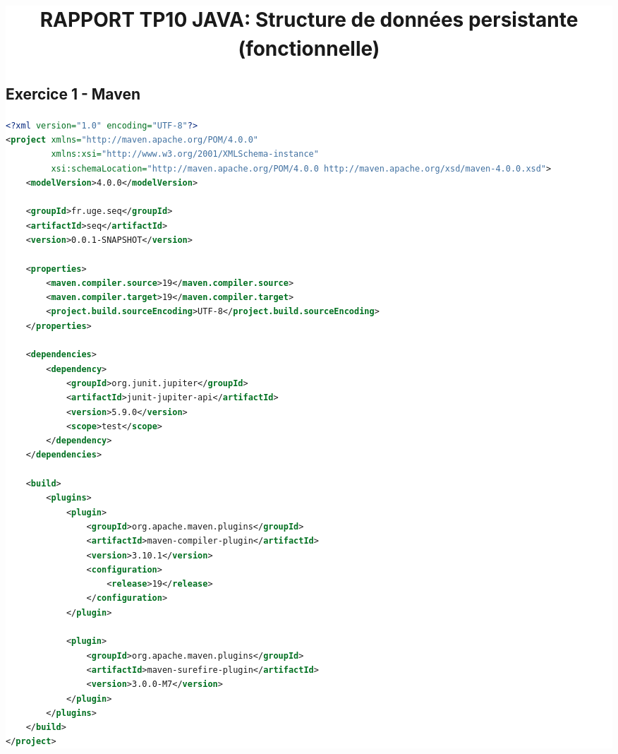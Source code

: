 # <p align=center> RAPPORT TP10 JAVA: Structure de données persistante (fonctionnelle)

## Exercice 1 - Maven

```xml
<?xml version="1.0" encoding="UTF-8"?>
<project xmlns="http://maven.apache.org/POM/4.0.0"
         xmlns:xsi="http://www.w3.org/2001/XMLSchema-instance"
         xsi:schemaLocation="http://maven.apache.org/POM/4.0.0 http://maven.apache.org/xsd/maven-4.0.0.xsd">
    <modelVersion>4.0.0</modelVersion>

    <groupId>fr.uge.seq</groupId>
    <artifactId>seq</artifactId>
    <version>0.0.1-SNAPSHOT</version>

    <properties>
        <maven.compiler.source>19</maven.compiler.source>
        <maven.compiler.target>19</maven.compiler.target>
        <project.build.sourceEncoding>UTF-8</project.build.sourceEncoding>
    </properties>

    <dependencies>
        <dependency>
            <groupId>org.junit.jupiter</groupId>
            <artifactId>junit-jupiter-api</artifactId>
            <version>5.9.0</version>
            <scope>test</scope>
        </dependency>
    </dependencies>

    <build>
        <plugins>
            <plugin>
                <groupId>org.apache.maven.plugins</groupId>
                <artifactId>maven-compiler-plugin</artifactId>
                <version>3.10.1</version>
                <configuration>
                    <release>19</release>
                </configuration>
            </plugin>

            <plugin>
                <groupId>org.apache.maven.plugins</groupId>
                <artifactId>maven-surefire-plugin</artifactId>
                <version>3.0.0-M7</version>
            </plugin>
        </plugins>
    </build>
</project>
```
